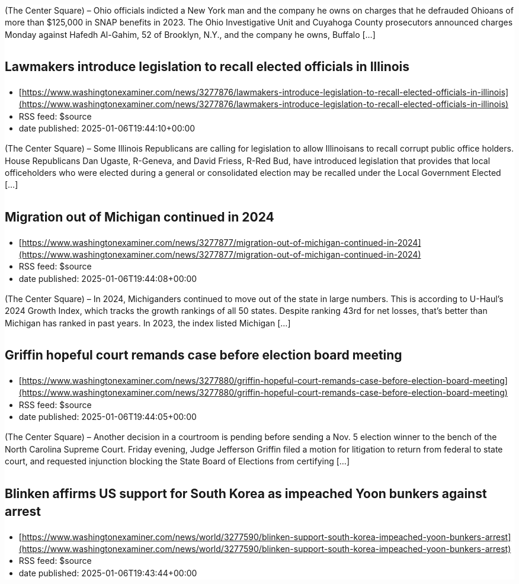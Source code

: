 (The Center Square) – Ohio officials indicted a New York man and the company he owns on charges that he defrauded Ohioans of more than $125,000 in SNAP benefits in 2023. The Ohio Investigative Unit and Cuyahoga County prosecutors announced charges Monday against Hafedh Al-Gahim, 52 of Brooklyn, N.Y., and the company he owns, Buffalo [&#8230;]

## Lawmakers introduce legislation to recall elected officials in Illinois
 - [https://www.washingtonexaminer.com/news/3277876/lawmakers-introduce-legislation-to-recall-elected-officials-in-illinois](https://www.washingtonexaminer.com/news/3277876/lawmakers-introduce-legislation-to-recall-elected-officials-in-illinois)
 - RSS feed: $source
 - date published: 2025-01-06T19:44:10+00:00

(The Center Square) – Some Illinois Republicans are calling for legislation to allow Illinoisans to recall corrupt public office holders. House Republicans Dan Ugaste, R-Geneva, and David Friess, R-Red Bud, have introduced legislation that provides that local officeholders who were elected during a general or consolidated election may be recalled under the Local Government Elected [&#8230;]

## Migration out of Michigan continued in 2024
 - [https://www.washingtonexaminer.com/news/3277877/migration-out-of-michigan-continued-in-2024](https://www.washingtonexaminer.com/news/3277877/migration-out-of-michigan-continued-in-2024)
 - RSS feed: $source
 - date published: 2025-01-06T19:44:08+00:00

(The Center Square) – In 2024, Michiganders continued to move out of the state in large numbers. This is according to U-Haul’s 2024 Growth Index, which tracks the growth rankings of all 50 states. Despite ranking 43rd for net losses, that’s better than Michigan has ranked in past years. In 2023, the index listed Michigan [&#8230;]

## Griffin hopeful court remands case before election board meeting
 - [https://www.washingtonexaminer.com/news/3277880/griffin-hopeful-court-remands-case-before-election-board-meeting](https://www.washingtonexaminer.com/news/3277880/griffin-hopeful-court-remands-case-before-election-board-meeting)
 - RSS feed: $source
 - date published: 2025-01-06T19:44:05+00:00

(The Center Square) – Another decision in a courtroom is pending before sending a Nov. 5 election winner to the bench of the North Carolina Supreme Court. Friday evening, Judge Jefferson Griffin filed a motion for litigation to return from federal to state court, and requested injunction blocking the State Board of Elections from certifying [&#8230;]

## Blinken affirms US support for South Korea as impeached Yoon bunkers against arrest
 - [https://www.washingtonexaminer.com/news/world/3277590/blinken-support-south-korea-impeached-yoon-bunkers-arrest](https://www.washingtonexaminer.com/news/world/3277590/blinken-support-south-korea-impeached-yoon-bunkers-arrest)
 - RSS feed: $source
 - date published: 2025-01-06T19:43:44+00:00
